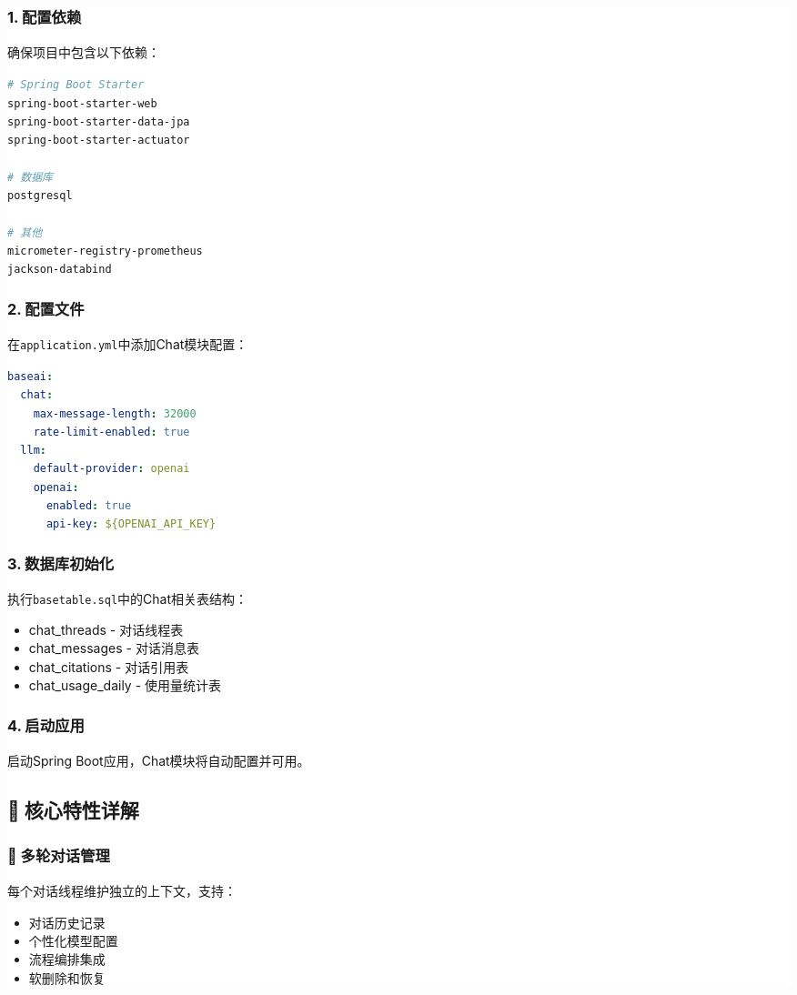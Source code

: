 ### 1\. 配置依赖

确保项目中包含以下依赖：

```bash
# Spring Boot Starter
spring-boot-starter-web
spring-boot-starter-data-jpa
spring-boot-starter-actuator

# 数据库
postgresql

# 其他
micrometer-registry-prometheus
jackson-databind
```

### 2\. 配置文件

在`application.yml`中添加Chat模块配置：

```yaml
baseai:
  chat:
    max-message-length: 32000
    rate-limit-enabled: true
  llm:
    default-provider: openai
    openai:
      enabled: true
      api-key: ${OPENAI_API_KEY}
```

### 3\. 数据库初始化

执行`basetable.sql`中的Chat相关表结构：

* chat\_threads - 对话线程表
* chat\_messages - 对话消息表
* chat\_citations - 对话引用表
* chat\_usage\_daily - 使用量统计表

### 4\. 启动应用

启动Spring Boot应用，Chat模块将自动配置并可用。

## 🌟 核心特性详解

### 🔄 多轮对话管理

每个对话线程维护独立的上下文，支持：

* 对话历史记录
* 个性化模型配置
* 流程编排集成
* 软删除和恢复

